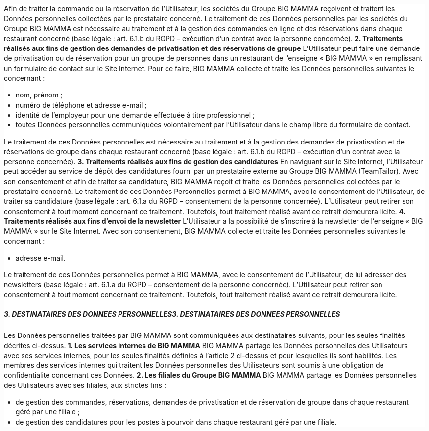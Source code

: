 
Afin de traiter la commande ou la réservation de l’Utilisateur, les sociétés du Groupe BIG MAMMA reçoivent et traitent les Données personnelles collectées par le prestataire concerné.
Le traitement de ces Données personnelles par les sociétés du Groupe BIG MAMMA est nécessaire au traitement et à la gestion des commandes en ligne et des réservations dans chaque restaurant concerné (base légale : art. 6.1.b du RGPD – exécution d’un contrat avec la personne concernée).
**2. Traitements réalisés aux fins de gestion des demandes de privatisation et des réservations de groupe** L’Utilisateur peut faire une demande de privatisation ou de réservation pour un groupe de personnes dans un restaurant de l’enseigne « BIG MAMMA » en remplissant un formulaire de contact sur le Site Internet. Pour ce faire, BIG MAMMA collecte et traite les Données personnelles suivantes le concernant :
  * nom, prénom ;
  * numéro de téléphone et adresse e-mail ;
  * identité de l’employeur pour une demande effectuée à titre professionnel ;
  * toutes Données personnelles communiquées volontairement par l’Utilisateur dans le champ libre du formulaire de contact. 


Le traitement de ces Données personnelles est nécessaire au traitement et à la gestion des demandes de privatisation et de réservations de groupe dans chaque restaurant concerné (base légale : art. 6.1.b du RGPD – exécution d’un contrat avec la personne concernée).
**3. Traitements réalisés aux fins de gestion des candidatures** En naviguant sur le Site Internet, l’Utilisateur peut accéder au service de dépôt des candidatures fourni par un prestataire externe au Groupe BIG MAMMA (TeamTailor). Avec son consentement et afin de traiter sa candidature, BIG MAMMA reçoit et traite les Données personnelles collectées par le prestataire concerné. Le traitement de ces Données Personnelles permet à BIG MAMMA, avec le consentement de l’Utilisateur, de traiter sa candidature (base légale : art. 6.1.a du RGPD – consentement de la personne concernée). L’Utilisateur peut retirer son consentement à tout moment concernant ce traitement. Toutefois, tout traitement réalisé avant ce retrait demeurera licite.
**4. Traitements réalisés aux fins d’envoi de la newsletter** L’Utilisateur a la possibilité de s’inscrire à la newsletter de l’enseigne « BIG MAMMA » sur le Site Internet. Avec son consentement, BIG MAMMA collecte et traite les Données personnelles suivantes le concernant :
  * adresse e-mail.


Le traitement de ces Données personnelles permet à BIG MAMMA, avec le consentement de l’Utilisateur, de lui adresser des newsletters (base légale : art. 6.1.a du RGPD – consentement de la personne concernée). L’Utilisateur peut retirer son consentement à tout moment concernant ce traitement. Toutefois, tout traitement réalisé avant ce retrait demeurera licite.
#####  3. DESTINATAIRES DES DONNEES PERSONNELLES3. DESTINATAIRES DES DONNEES PERSONNELLES
Les Données personnelles traitées par BIG MAMMA sont communiquées aux destinataires suivants, pour les seules finalités décrites ci-dessus.
**1. Les services internes de BIG MAMMA** BIG MAMMA partage les Données personnelles des Utilisateurs avec ses services internes, pour les seules finalités définies à l’article 2 ci-dessus et pour lesquelles ils sont habilités. Les membres des services internes qui traitent les Données personnelles des Utilisateurs sont soumis à une obligation de confidentialité concernant ces Données.
**2. Les filiales du Groupe BIG MAMMA** BIG MAMMA partage les Données personnelles des Utilisateurs avec ses filiales, aux strictes fins : 
  * de gestion des commandes, réservations, demandes de privatisation et de réservation de groupe dans chaque restaurant géré par une filiale ;
  * de gestion des candidatures pour les postes à pourvoir dans chaque restaurant géré par une filiale.
